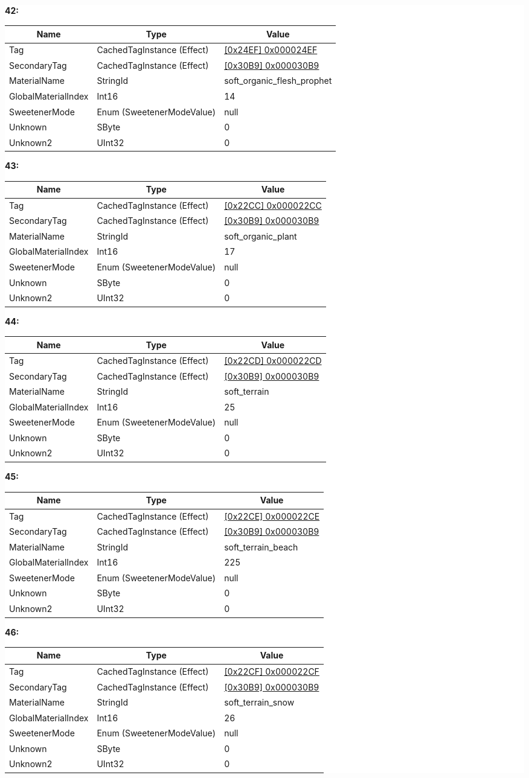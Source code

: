 
**42:**

Name	| Type	| Value
---	|---	|---	|
Tag	|CachedTagInstance (Effect)	|[[0x24EF] 0x000024EF](../Effect/24EF.md)
SecondaryTag	|CachedTagInstance (Effect)	|[[0x30B9] 0x000030B9](../Effect/30B9.md)
MaterialName	|StringId	|soft_organic_flesh_prophet
GlobalMaterialIndex	|Int16	|14
SweetenerMode	|Enum (SweetenerModeValue)	|null
Unknown	|SByte	|0
Unknown2	|UInt32	|0


**43:**

Name	| Type	| Value
---	|---	|---	|
Tag	|CachedTagInstance (Effect)	|[[0x22CC] 0x000022CC](../Effect/22CC.md)
SecondaryTag	|CachedTagInstance (Effect)	|[[0x30B9] 0x000030B9](../Effect/30B9.md)
MaterialName	|StringId	|soft_organic_plant
GlobalMaterialIndex	|Int16	|17
SweetenerMode	|Enum (SweetenerModeValue)	|null
Unknown	|SByte	|0
Unknown2	|UInt32	|0


**44:**

Name	| Type	| Value
---	|---	|---	|
Tag	|CachedTagInstance (Effect)	|[[0x22CD] 0x000022CD](../Effect/22CD.md)
SecondaryTag	|CachedTagInstance (Effect)	|[[0x30B9] 0x000030B9](../Effect/30B9.md)
MaterialName	|StringId	|soft_terrain
GlobalMaterialIndex	|Int16	|25
SweetenerMode	|Enum (SweetenerModeValue)	|null
Unknown	|SByte	|0
Unknown2	|UInt32	|0


**45:**

Name	| Type	| Value
---	|---	|---	|
Tag	|CachedTagInstance (Effect)	|[[0x22CE] 0x000022CE](../Effect/22CE.md)
SecondaryTag	|CachedTagInstance (Effect)	|[[0x30B9] 0x000030B9](../Effect/30B9.md)
MaterialName	|StringId	|soft_terrain_beach
GlobalMaterialIndex	|Int16	|225
SweetenerMode	|Enum (SweetenerModeValue)	|null
Unknown	|SByte	|0
Unknown2	|UInt32	|0


**46:**

Name	| Type	| Value
---	|---	|---	|
Tag	|CachedTagInstance (Effect)	|[[0x22CF] 0x000022CF](../Effect/22CF.md)
SecondaryTag	|CachedTagInstance (Effect)	|[[0x30B9] 0x000030B9](../Effect/30B9.md)
MaterialName	|StringId	|soft_terrain_snow
GlobalMaterialIndex	|Int16	|26
SweetenerMode	|Enum (SweetenerModeValue)	|null
Unknown	|SByte	|0
Unknown2	|UInt32	|0
